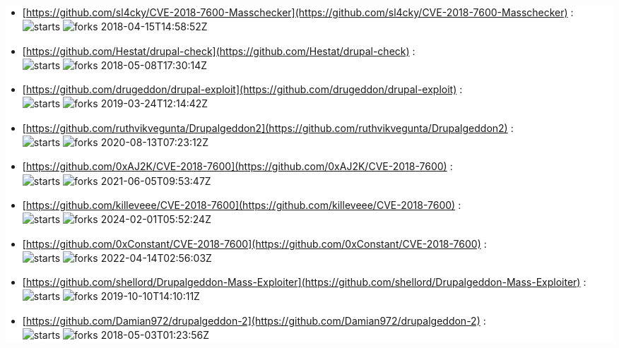 - [https://github.com/sl4cky/CVE-2018-7600-Masschecker](https://github.com/sl4cky/CVE-2018-7600-Masschecker) :  
![starts](https://img.shields.io/github/stars/sl4cky/CVE-2018-7600-Masschecker.svg) 
![forks](https://img.shields.io/github/forks/sl4cky/CVE-2018-7600-Masschecker.svg) 
2018-04-15T14:58:52Z

- [https://github.com/Hestat/drupal-check](https://github.com/Hestat/drupal-check) :  
![starts](https://img.shields.io/github/stars/Hestat/drupal-check.svg) 
![forks](https://img.shields.io/github/forks/Hestat/drupal-check.svg) 
2018-05-08T17:30:14Z

- [https://github.com/drugeddon/drupal-exploit](https://github.com/drugeddon/drupal-exploit) :  
![starts](https://img.shields.io/github/stars/drugeddon/drupal-exploit.svg) 
![forks](https://img.shields.io/github/forks/drugeddon/drupal-exploit.svg) 
2019-03-24T12:14:42Z

- [https://github.com/ruthvikvegunta/Drupalgeddon2](https://github.com/ruthvikvegunta/Drupalgeddon2) :  
![starts](https://img.shields.io/github/stars/ruthvikvegunta/Drupalgeddon2.svg) 
![forks](https://img.shields.io/github/forks/ruthvikvegunta/Drupalgeddon2.svg) 
2020-08-13T07:23:12Z

- [https://github.com/0xAJ2K/CVE-2018-7600](https://github.com/0xAJ2K/CVE-2018-7600) :  
![starts](https://img.shields.io/github/stars/0xAJ2K/CVE-2018-7600.svg) 
![forks](https://img.shields.io/github/forks/0xAJ2K/CVE-2018-7600.svg) 
2021-06-05T09:53:47Z

- [https://github.com/killeveee/CVE-2018-7600](https://github.com/killeveee/CVE-2018-7600) :  
![starts](https://img.shields.io/github/stars/killeveee/CVE-2018-7600.svg) 
![forks](https://img.shields.io/github/forks/killeveee/CVE-2018-7600.svg) 
2024-02-01T05:52:24Z

- [https://github.com/0xConstant/CVE-2018-7600](https://github.com/0xConstant/CVE-2018-7600) :  
![starts](https://img.shields.io/github/stars/0xConstant/CVE-2018-7600.svg) 
![forks](https://img.shields.io/github/forks/0xConstant/CVE-2018-7600.svg) 
2022-04-14T02:56:03Z

- [https://github.com/shellord/Drupalgeddon-Mass-Exploiter](https://github.com/shellord/Drupalgeddon-Mass-Exploiter) :  
![starts](https://img.shields.io/github/stars/shellord/Drupalgeddon-Mass-Exploiter.svg) 
![forks](https://img.shields.io/github/forks/shellord/Drupalgeddon-Mass-Exploiter.svg) 
2019-10-10T14:10:11Z

- [https://github.com/Damian972/drupalgeddon-2](https://github.com/Damian972/drupalgeddon-2) :  
![starts](https://img.shields.io/github/stars/Damian972/drupalgeddon-2.svg) 
![forks](https://img.shields.io/github/forks/Damian972/drupalgeddon-2.svg) 
2018-05-03T01:23:56Z
